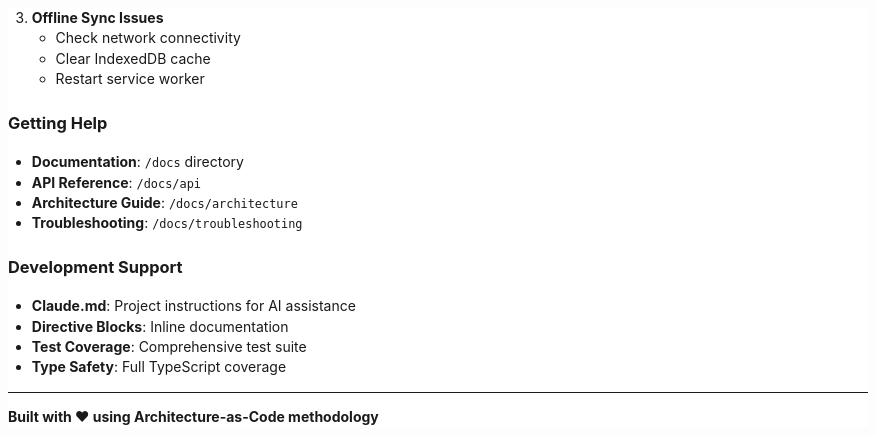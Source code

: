 3. **Offline Sync Issues**
   - Check network connectivity
   - Clear IndexedDB cache
   - Restart service worker

### Getting Help
- **Documentation**: `/docs` directory
- **API Reference**: `/docs/api`
- **Architecture Guide**: `/docs/architecture`
- **Troubleshooting**: `/docs/troubleshooting`

### Development Support
- **Claude.md**: Project instructions for AI assistance
- **Directive Blocks**: Inline documentation
- **Test Coverage**: Comprehensive test suite
- **Type Safety**: Full TypeScript coverage

---

**Built with ❤️ using Architecture-as-Code methodology**